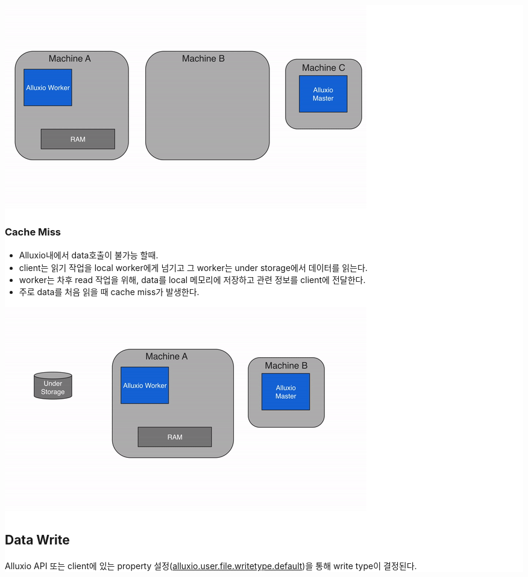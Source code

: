 ![dataflow-remote](./pictures/dataflow-remote-cache-hit.gif)

### Cache Miss

-	Alluxio내에서 data호출이 불가능 할때.
-	client는 읽기 작업을 local worker에게 넘기고 그 worker는 under storage에서 데이터를 읽는다.
-	worker는 차후 read 작업을 위해, data를 local 메모리에 저장하고 관련 정보를 client에 전달한다.
-	주로 data를 처음 읽을 때 cache miss가 발생한다.

![dataflow-cache-miss](./pictures/dataflow-cache-miss.gif)

Data Write
----------

Alluxio API 또는 client에 있는 property 설정([alluxio.user.file.writetype.default](https://www.alluxio.org/docs/master/en/Configuration-Properties.html#alluxio.user.file.writetype.default))을 통해 write type이 결정된다.
